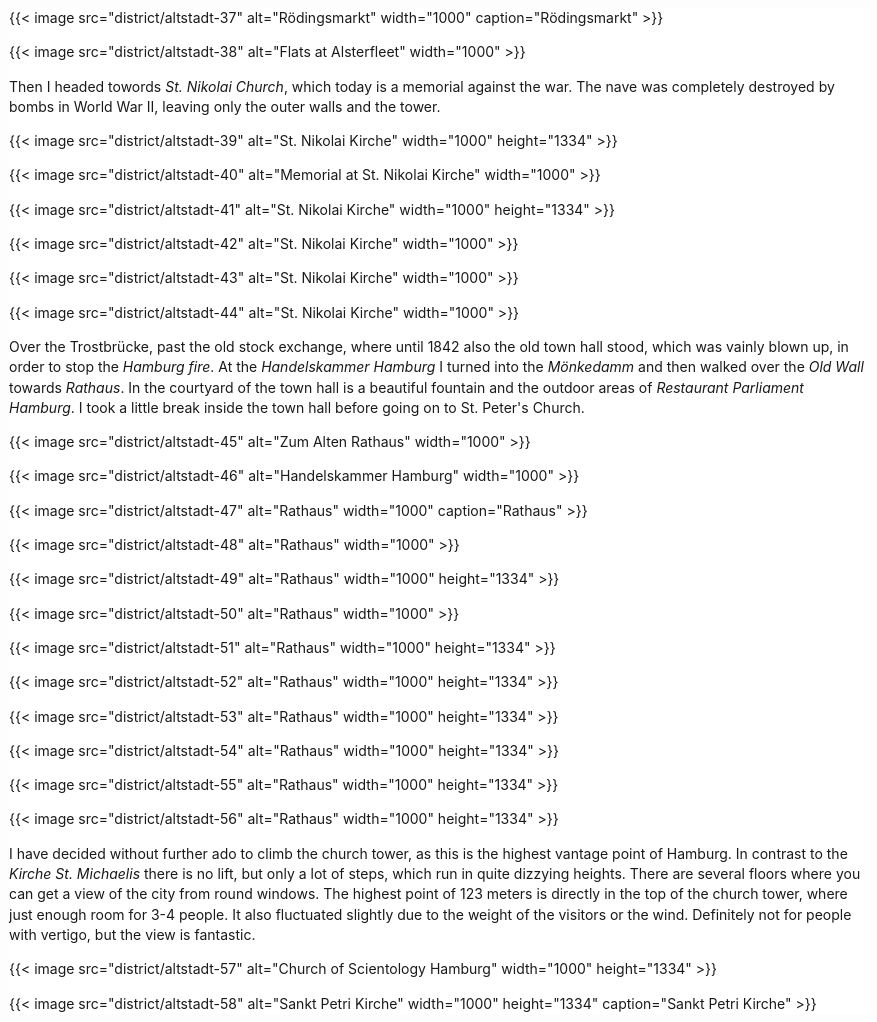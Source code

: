 {{< image src="district/altstadt-37" alt="Rödingsmarkt" width="1000" caption="Rödingsmarkt" >}}

{{< image src="district/altstadt-38" alt="Flats at Alsterfleet" width="1000" >}}

Then I headed towords _St. Nikolai Church_, which today is a memorial against the war. The nave was completely destroyed by bombs in World War II, leaving only the outer walls and the tower.

{{< image src="district/altstadt-39" alt="St. Nikolai Kirche" width="1000" height="1334" >}}

{{< image src="district/altstadt-40" alt="Memorial at St. Nikolai Kirche" width="1000" >}}

{{< image src="district/altstadt-41" alt="St. Nikolai Kirche" width="1000" height="1334" >}}

{{< image src="district/altstadt-42" alt="St. Nikolai Kirche" width="1000" >}}

{{< image src="district/altstadt-43" alt="St. Nikolai Kirche" width="1000" >}}

{{< image src="district/altstadt-44" alt="St. Nikolai Kirche" width="1000" >}}

Over the Trostbrücke, past the old stock exchange, where until 1842 also the old town hall stood, which was vainly blown up, in order to stop the _Hamburg fire_. At the _Handelskammer Hamburg_ I turned into the _Mönkedamm_ and then walked over the _Old Wall_ towards _Rathaus_. In the courtyard of the town hall is a beautiful fountain and the outdoor areas of _Restaurant Parliament Hamburg_. I took a little break inside the town hall before going on to St. Peter's Church.

{{< image src="district/altstadt-45" alt="Zum Alten Rathaus" width="1000" >}}

{{< image src="district/altstadt-46" alt="Handelskammer Hamburg" width="1000" >}}

{{< image src="district/altstadt-47" alt="Rathaus" width="1000" caption="Rathaus" >}}

{{< image src="district/altstadt-48" alt="Rathaus" width="1000" >}}

{{< image src="district/altstadt-49" alt="Rathaus" width="1000" height="1334" >}}

{{< image src="district/altstadt-50" alt="Rathaus" width="1000" >}}

{{< image src="district/altstadt-51" alt="Rathaus" width="1000" height="1334" >}}

{{< image src="district/altstadt-52" alt="Rathaus" width="1000" height="1334" >}}

{{< image src="district/altstadt-53" alt="Rathaus" width="1000" height="1334" >}}

{{< image src="district/altstadt-54" alt="Rathaus" width="1000" height="1334" >}}

{{< image src="district/altstadt-55" alt="Rathaus" width="1000" height="1334" >}}

{{< image src="district/altstadt-56" alt="Rathaus" width="1000" height="1334" >}}

I have decided without further ado to climb the church tower, as this is the highest vantage point of Hamburg. In contrast to the _Kirche St. Michaelis_ there is no lift, but only a lot of steps, which run in quite dizzying heights. There are several floors where you can get a view of the city from round windows. The highest point of 123 meters is directly in the top of the church tower, where just enough room for 3-4 people. It also fluctuated slightly due to the weight of the visitors or the wind. Definitely not for people with vertigo, but the view is fantastic.

{{< image src="district/altstadt-57" alt="Church of Scientology Hamburg" width="1000" height="1334" >}}

{{< image src="district/altstadt-58" alt="Sankt Petri Kirche" width="1000" height="1334" caption="Sankt Petri Kirche" >}}
